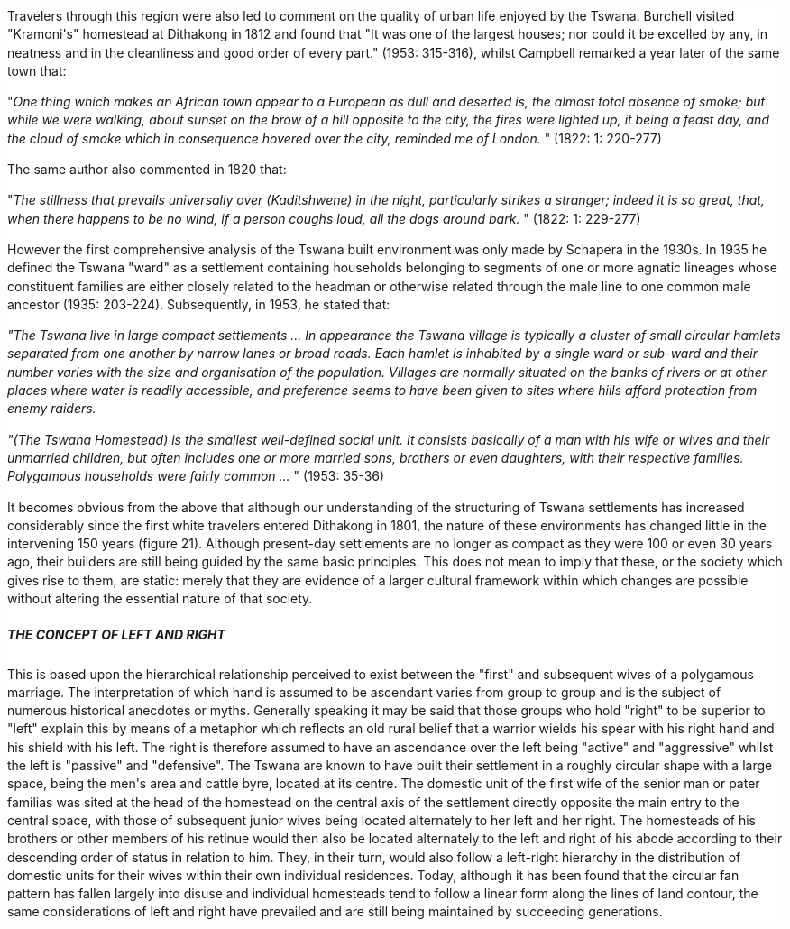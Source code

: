 Travelers through this region were also led to comment on the quality of urban life enjoyed by the Tswana. Burchell visited "Kramoni's" homestead at Dithakong in 1812 and found that "It was one of the largest houses; nor could it be excelled by any, in neatness and in the cleanliness and good order of every part." (1953: 315-316), whilst Campbell remarked a year later of the same town that:

"_One thing which makes an African town appear to a European as dull and deserted is, the almost total absence of smoke; but while we were walking, about sunset on the brow of a hill opposite to the city, the fires were lighted up, it being a feast day, and the cloud of smoke which in consequence hovered over the city, reminded me of London._ " (1822: 1: 220-277)

The same author also commented in 1820 that:

"_The stillness that prevails universally over (Kaditshwene) in the night, particularly strikes a stranger; indeed it is so great, that, when there happens to be no wind, if a person coughs loud, all the dogs around bark._ " (1822: 1: 229-277)

However the first comprehensive analysis of the Tswana built environment was only made by Schapera in the 1930s. In 1935 he defined the Tswana "ward" as a settlement containing households belonging to segments of one or more agnatic lineages whose constituent families are either closely related to the headman or otherwise related through the male line to one common male ancestor (1935: 203-224). Subsequently, in 1953, he stated that:

_"The Tswana live in large compact settlements ... In appearance the Tswana village is typically a cluster of small circular hamlets separated from one another by narrow lanes or broad roads. Each hamlet is inhabited by a single ward or sub-ward and their number varies with the size and organisation of the population. Villages are normally situated on the banks of rivers or at other places where water is readily accessible, and preference seems to have been given to sites where hills afford protection from enemy raiders._

_"(The Tswana Homestead) is the smallest well-defined social unit. It consists basically of a man with his wife or wives and their unmarried children, but often includes one or more married sons, brothers or even daughters, with their respective families. Polygamous households were fairly common ..._ " (1953: 35-36)

It becomes obvious from the above that although our understanding of the structuring of Tswana settlements has increased considerably since the first white travelers entered Dithakong in 1801, the nature of these environments has changed little in the intervening 150 years (figure 21). Although present-day settlements are no longer as compact as they were 100 or even 30 years ago, their builders are still being guided by the same basic principles. This does not mean to imply that these, or the society which gives rise to them, are static: merely that they are evidence of a larger cultural framework within which changes are possible without altering the essential nature of that society.

##### THE CONCEPT OF LEFT AND RIGHT

This is based upon the hierarchical relationship perceived to exist between the "first" and subsequent wives of a polygamous marriage. The interpretation of which hand is assumed to be ascendant varies from group to group and is the subject of numerous historical anecdotes or myths. Generally speaking it may be said that those groups who hold "right" to be superior to "left" explain this by means of a metaphor which reflects an old rural belief that a warrior wields his spear with his right hand and his shield with his left. The right is therefore assumed to have an ascendance over the left being "active" and "aggressive" whilst the left is "passive" and "defensive". The Tswana are known to have built their settlement in a roughly circular shape with a large space, being the men's area and cattle byre, located at its centre. The domestic unit of the first wife of the senior man or pater familias was sited at the head of the homestead on the central axis of the settlement directly opposite the main entry to the central space, with those of subsequent junior wives being located alternately to her left and her right. The homesteads of his brothers or other members of his retinue would then also be located alternately to the left and right of his abode according to their descending order of status in relation to him. They, in their turn, would also follow a left-right hierarchy in the distribution of domestic units for their wives within their own individual residences. Today, although it has been found that the circular fan pattern has fallen largely into disuse and individual homesteads tend to follow a linear form along the lines of land contour, the same considerations of left and right have prevailed and are still being maintained by succeeding generations.
